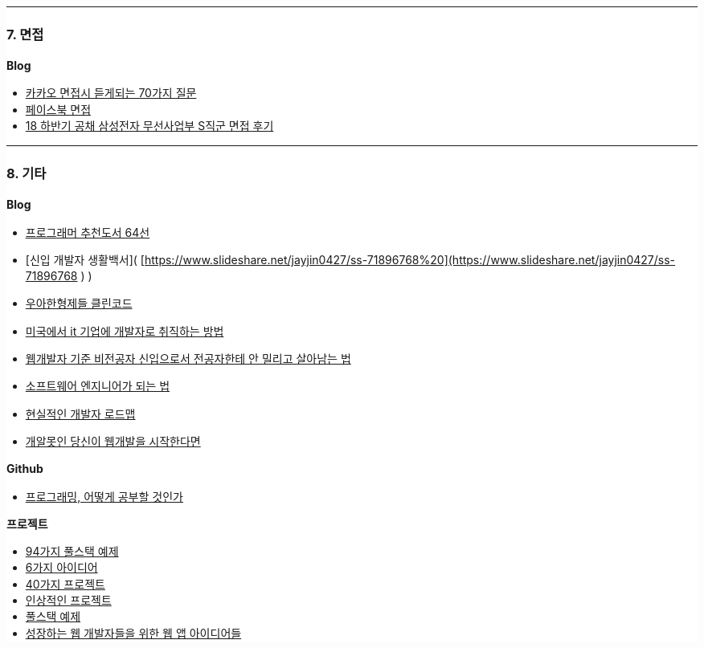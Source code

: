

---

### 7. 면접

**Blog**

- [카카오 면접시 듣게되는 70가지 질문]( http://www.bloter.net/archives/245529 )
- [페이스북 면접]( https://www.freecodecamp.org/news/software-engineering-interviews-744380f4f2af/ )
- [18 하반기 공채 삼성전자 무선사업부 S직군 면접 후기]( https://goodgid.github.io/18-Second-Half-Samsung-Electronics-Interview/ )



---

### 8. 기타

**Blog**

- [프로그래머 추천도서 64선]( https://iostream.tistory.com/64 )

- [신입 개발자 생활백서]( [https://www.slideshare.net/jayjin0427/ss-71896768%20](https://www.slideshare.net/jayjin0427/ss-71896768 ) )
- [우아한형제들 클린코드]( http://woowabros.github.io/study/2019/03/20/cleancode.html )
- [미국에서 it 기업에 개발자로 취직하는 방법]( [https://hackya.com/kr/%EB%AF%B8%EA%B5%AD-it-%EA%B8%B0%EC%97%85%EC%97%90-%EA%B0%9C%EB%B0%9C%EC%9E%90%EB%A1%9C-%EC%B7%A8%EC%A7%81%ED%95%98%EB%8A%94-%EB%B0%A9%EB%B2%95/](https://hackya.com/kr/미국-it-기업에-개발자로-취직하는-방법/) )
- [웹개발자 기준 비전공자 신입으로서 전공자한테 안 밀리고 살아남는 법]( https://okky.kr/article/372485 )
- [소프트웨어 엔지니어가 되는 법](https://imasoftwareengineer.tistory.com/m/2) 
- [현실적인 개발자 로드맵]( [https://itvillage.tistory.com/entry/%ED%98%84%EC%8B%A4%EC%A0%81%EC%9D%B8-%EA%B0%9C%EB%B0%9C%EC%9E%90-%EB%A1%9C%EB%93%9C%EB%A7%B5-Intro?category=299622](https://itvillage.tistory.com/entry/현실적인-개발자-로드맵-Intro?category=299622) )
- [개알못인 당신이 웹개발을 시작한다면]( [https://medium.com/happyprogrammer-in-jeju/%EA%B0%9C%EC%95%8C%EB%AA%BB%EC%9D%B8-%EB%8B%B9%EC%8B%A0%EC%9D%B4-%EC%9B%B9%EA%B0%9C%EB%B0%9C%EC%9D%84-%EC%8B%9C%EC%9E%91%ED%95%9C%EB%8B%A4%EB%A9%B4-1-9415c014a130](https://medium.com/happyprogrammer-in-jeju/개알못인-당신이-웹개발을-시작한다면-1-9415c014a130) )

**Github**

- [프로그래밍, 어떻게 공부할 것인가]( https://github.com/Gyubin/TIL/blob/master/ETC/how_to_study_programming.md )

**프로젝트**

- [94가지 풀스택 예제](https://react.rocks/tag/FullStack?show=40)
- [6가지 아이디어](https://www.freecodecamp.org/news/6-absurd-ideas-for-building-your-first-web-application-24afca35e519/)
- [40가지 프로젝트](https://www.codementor.io/npostolovski/40-side-project-ideas-for-software-engineers-g8xckyxef)
- [인상적인 프로젝트](https://www.reddit.com/r/cscareerquestions/comments/586lbg/recruiters_what_kind_of_cs_projects_impress/)
- [풀스택 예제](https://www.fullstackacademy.com/student-gallery)
- [성장하는 웹 개발자들을 위한 웹 앱 아이디어들](https://www.reddit.com/r/webdev/comments/3we48y/web_app_ideas_for_the_growing_web_developer/)
